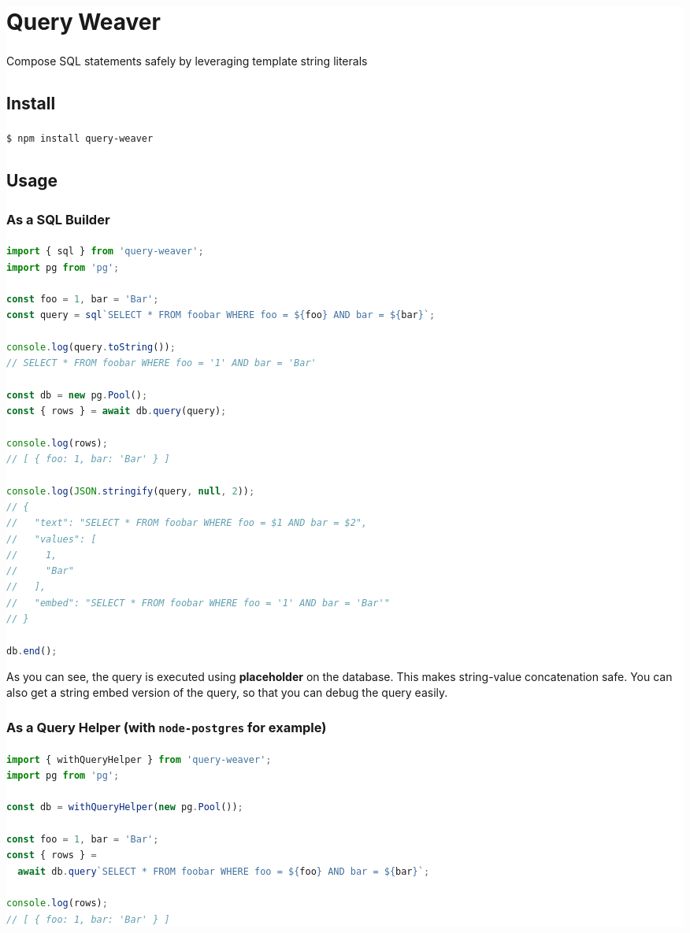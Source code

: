 # Query Weaver

Compose SQL statements safely by leveraging template string literals

## Install

```sh
$ npm install query-weaver
```

## Usage

### As a SQL Builder


```js
import { sql } from 'query-weaver';
import pg from 'pg';

const foo = 1, bar = 'Bar';
const query = sql`SELECT * FROM foobar WHERE foo = ${foo} AND bar = ${bar}`;

console.log(query.toString());
// SELECT * FROM foobar WHERE foo = '1' AND bar = 'Bar'

const db = new pg.Pool();
const { rows } = await db.query(query);

console.log(rows);
// [ { foo: 1, bar: 'Bar' } ]

console.log(JSON.stringify(query, null, 2));
// {
//   "text": "SELECT * FROM foobar WHERE foo = $1 AND bar = $2",
//   "values": [
//     1,
//     "Bar"
//   ],
//   "embed": "SELECT * FROM foobar WHERE foo = '1' AND bar = 'Bar'"
// }

db.end();
```

As you can see, the query is executed using **placeholder** on the database. This makes string-value concatenation safe.
You can also get a string embed version of the query, so that you can debug the query easily.

### As a Query Helper (with `node-postgres` for example)


```js
import { withQueryHelper } from 'query-weaver';
import pg from 'pg';

const db = withQueryHelper(new pg.Pool());

const foo = 1, bar = 'Bar';
const { rows } =
  await db.query`SELECT * FROM foobar WHERE foo = ${foo} AND bar = ${bar}`;

console.log(rows);
// [ { foo: 1, bar: 'Bar' } ]

```